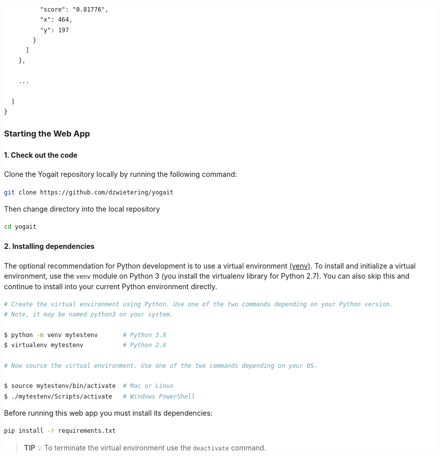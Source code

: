 ```
          "score": "0.81776",
          "x": 464,
          "y": 197
        }
      ]
    },

    ...

  ]
}
```

### Starting the Web App

#### 1. Check out the code

Clone the Yogait repository locally by running the following command:
```bash
git clone https://github.com/dzwietering/yogait
```

Then change directory into the local repository
```bash
cd yogait
```

#### 2. Installing dependencies

The optional recommendation for Python development is to use a virtual environment [(venv)](https://docs.python.org/3/tutorial/venv.html). To install and initialize a virtual environment, use the `venv` module on Python 3 (you install the virtualenv library for Python 2.7). You can also skip this and continue to install into your current Python environment directly.

```bash
# Create the virtual environment using Python. Use one of the two commands depending on your Python version.
# Note, it may be named python3 on your system.

$ python -m venv mytestenv       # Python 3.X
$ virtualenv mytestenv           # Python 2.X

# Now source the virtual environment. Use one of the two commands depending on your OS.

$ source mytestenv/bin/activate  # Mac or Linux
$ ./mytestenv/Scripts/activate   # Windows PowerShell
```

Before running this web app you must install its dependencies:

```bash
pip install -r requirements.txt
```

> **TIP** :bulb: To terminate the virtual environment use the `deactivate` command.
